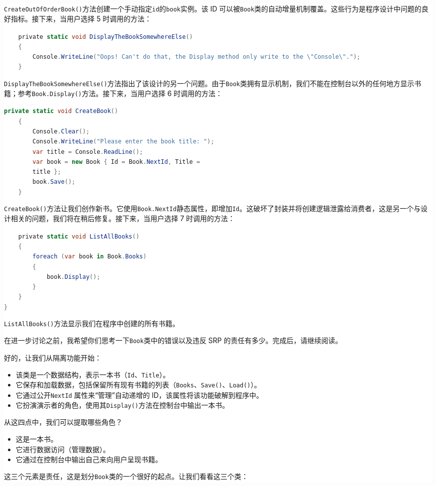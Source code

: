 `CreateOutOfOrderBook()`方法创建一个手动指定`id`的`book`实例。该 ID 可以被`Book`类的自动增量机制覆盖。这些行为是程序设计中问题的良好指标。接下来，当用户选择 5 时调用的方法：

```cs
    private static void DisplayTheBookSomewhereElse()
    {
        Console.WriteLine("Oops! Can't do that, the Display method only write to the \"Console\".");
    }
```

`DisplayTheBookSomewhereElse()`方法指出了该设计的另一个问题。由于`Book`类拥有显示机制，我们不能在控制台以外的任何地方显示书籍；参考`Book.Display()`方法。接下来，当用户选择 6 时调用的方法：

```cs
private static void CreateBook()
    {
        Console.Clear();
        Console.WriteLine("Please enter the book title: ");
        var title = Console.ReadLine();
        var book = new Book { Id = Book.NextId, Title = 
        title };
        book.Save();
    }
```

`CreateBook()`方法让我们创作新书。它使用`Book.NextId`静态属性，即增加`Id`。这破坏了封装并将创建逻辑泄露给消费者，这是另一个与设计相关的问题，我们将在稍后修复。接下来，当用户选择 7 时调用的方法：

```cs
    private static void ListAllBooks()
    {
        foreach (var book in Book.Books)
        {
            book.Display();
        }
    }
}
```

`ListAllBooks()`方法显示我们在程序中创建的所有书籍。

在进一步讨论之前，我希望你们思考一下`Book`类中的错误以及违反 SRP 的责任有多少。完成后，请继续阅读。

好的，让我们从隔离功能开始：

*   该类是一个数据结构，表示一本书（`Id`、`Title`）。
*   它保存和加载数据，包括保留所有现有书籍的列表（`Books`、`Save()`、`Load()`）。
*   它通过公开`NextId` 属性来“管理”自动递增的 ID，该属性将该功能破解到程序中。
*   它扮演演示者的角色，使用其`Display()`方法在控制台中输出一本书。

从这四点中，我们可以提取哪些角色？

*   这是一本书。
*   它进行数据访问（管理数据）。
*   它通过在控制台中输出自己来向用户呈现书籍。

这三个元素是责任，这是划分`Book`类的一个很好的起点。让我们看看这三个类：
